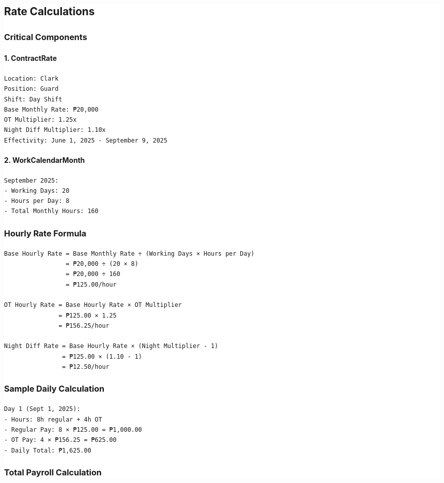 
## Rate Calculations

### Critical Components

#### 1. ContractRate

```
Location: Clark
Position: Guard
Shift: Day Shift
Base Monthly Rate: ₱20,000
OT Multiplier: 1.25x
Night Diff Multiplier: 1.10x
Effectivity: June 1, 2025 - September 9, 2025
```

#### 2. WorkCalendarMonth

```
September 2025:
- Working Days: 20
- Hours per Day: 8
- Total Monthly Hours: 160
```

### Hourly Rate Formula

```
Base Hourly Rate = Base Monthly Rate ÷ (Working Days × Hours per Day)
                 = ₱20,000 ÷ (20 × 8)
                 = ₱20,000 ÷ 160
                 = ₱125.00/hour

OT Hourly Rate = Base Hourly Rate × OT Multiplier
               = ₱125.00 × 1.25
               = ₱156.25/hour

Night Diff Rate = Base Hourly Rate × (Night Multiplier - 1)
                = ₱125.00 × (1.10 - 1)
                = ₱12.50/hour
```

### Sample Daily Calculation

```
Day 1 (Sept 1, 2025):
- Hours: 8h regular + 4h OT
- Regular Pay: 8 × ₱125.00 = ₱1,000.00
- OT Pay: 4 × ₱156.25 = ₱625.00
- Daily Total: ₱1,625.00
```

### Total Payroll Calculation

